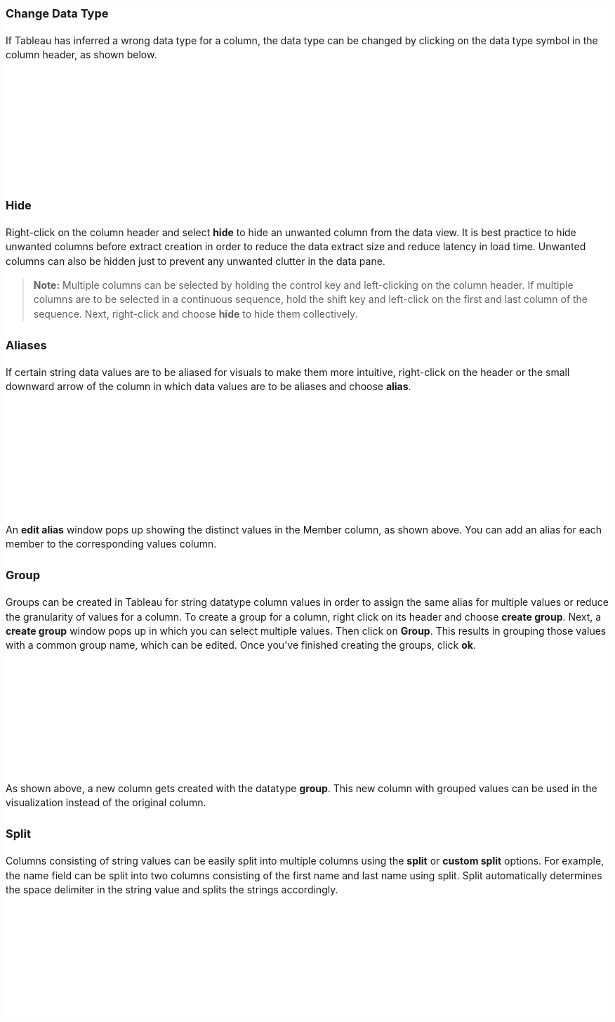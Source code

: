 ### Change Data Type

If Tableau has inferred a wrong data type for a column, the data type can be changed by clicking on the data type symbol in the column header, as shown below.

![data type change](../../pluralsight2.imgix.net/guides/5bf08d5b-2ef7-4d60-9ddf-570434a51647_Picture7.html)

### Hide

Right-click on the column header and select **hide** to hide an unwanted column from the data view. It is best practice to hide unwanted columns before extract creation in order to reduce the data extract size and reduce latency in load time. Unwanted columns can also be hidden just to prevent any unwanted clutter in the data pane.

> **Note:** Multiple columns can be selected by holding the control key and left-clicking on the column header. If multiple columns are to be selected in a continuous sequence, hold the shift key and left-click on the first and last column of the sequence. Next, right-click and choose **hide** to hide them collectively.

### Aliases

If certain string data values are to be aliased for visuals to make them more intuitive, right-click on the header or the small downward arrow of the column in which data values are to be aliases and choose **alias**.

![alias](../../pluralsight2.imgix.net/guides/e155866f-015f-4892-b72b-29146f17a99b_Picture8.html)

An **edit alias** window pops up showing the distinct values in the Member column, as shown above. You can add an alias for each member to the corresponding values column.

### Group

Groups can be created in Tableau for string datatype column values in order to assign the same alias for multiple values or reduce the granularity of values for a column. To create a group for a column, right click on its header and choose **create group**. Next, a **create group** window pops up in which you can select multiple values. Then click on **Group**. This results in grouping those values with a common group name, which can be edited. Once you've finished creating the groups, click **ok**.

![group](../../pluralsight2.imgix.net/guides/58f4204b-df7d-475f-a502-b73a8e1e11a5_Picture9.html)

As shown above, a new column gets created with the datatype **group**. This new column with grouped values can be used in the visualization instead of the original column.

### Split

Columns consisting of string values can be easily split into multiple columns using the **split** or **custom split** options. For example, the name field can be split into two columns consisting of the first name and last name using split. Split automatically determines the space delimiter in the string value and splits the strings accordingly.

![split](../../pluralsight2.imgix.net/guides/983d1a91-4d3b-480c-9813-fc6c43af5da2_Picture10.html)
